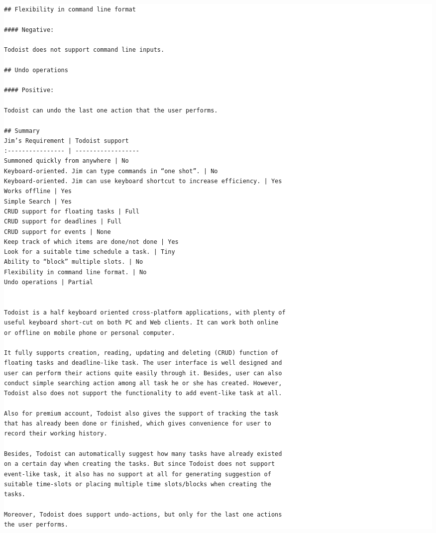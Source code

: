     ## Flexibility in command line format
    
    #### Negative:
    
    Todoist does not support command line inputs.
    
    ## Undo operations
    
    #### Positive:
    
    Todoist can undo the last one action that the user performs.
    
    ## Summary
    Jim’s Requirement | Todoist support
    :---------------- | ------------------
    Summoned quickly from anywhere | No
    Keyboard-oriented. Jim can type commands in “one shot”. | No
    Keyboard-oriented. Jim can use keyboard shortcut to increase efficiency. | Yes
    Works offline | Yes
    Simple Search | Yes
    CRUD support for floating tasks | Full
    CRUD support for deadlines | Full
    CRUD support for events | None
    Keep track of which items are done/not done | Yes
    Look for a suitable time schedule a task. | Tiny
    Ability to “block” multiple slots. | No
    Flexibility in command line format. | No
    Undo operations | Partial
    
    
    Todoist is a half keyboard oriented cross-platform applications, with plenty of
    useful keyboard short-cut on both PC and Web clients. It can work both online
    or offline on mobile phone or personal computer.
    
    It fully supports creation, reading, updating and deleting (CRUD) function of
    floating tasks and deadline-like task. The user interface is well designed and
    user can perform their actions quite easily through it. Besides, user can also
    conduct simple searching action among all task he or she has created. However,
    Todoist also does not support the functionality to add event-like task at all.
    
    Also for premium account, Todoist also gives the support of tracking the task
    that has already been done or finished, which gives convenience for user to
    record their working history.
    
    Besides, Todoist can automatically suggest how many tasks have already existed
    on a certain day when creating the tasks. But since Todoist does not support
    event-like task, it also has no support at all for generating suggestion of
    suitable time-slots or placing multiple time slots/blocks when creating the
    tasks.
    
    Moreover, Todoist does support undo-actions, but only for the last one actions
    the user performs.
    